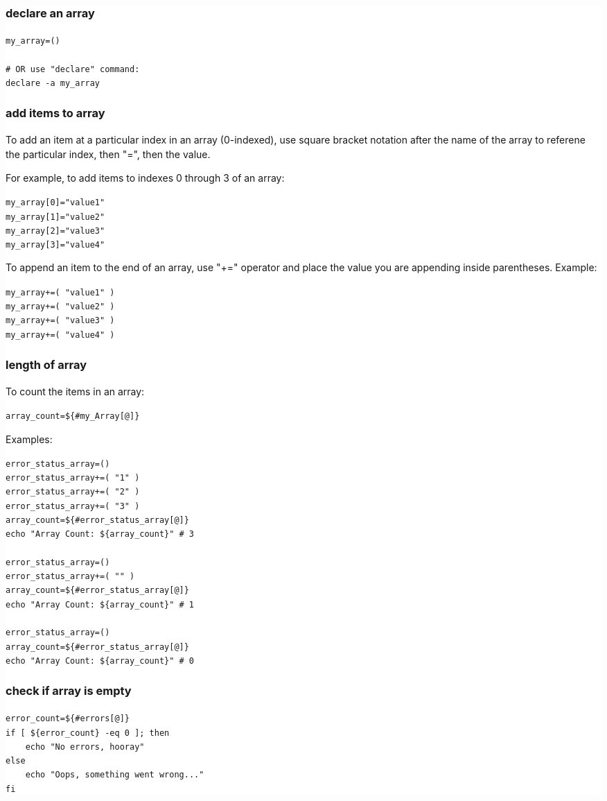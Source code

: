 ### declare an array

    my_array=()

    # OR use "declare" command:
    declare -a my_array

### add items to array

To add an item at a particular index in an array (0-indexed), use square bracket notation after the name of the array to referene the particular index, then "=", then the value.

For example, to add items to indexes 0 through 3 of an array:

    my_array[0]="value1"
    my_array[1]="value2"
    my_array[2]="value3"
    my_array[3]="value4"

To append an item to the end of an array, use "+=" operator and place the value you are appending inside parentheses. Example:

    my_array+=( "value1" )
    my_array+=( "value2" )
    my_array+=( "value3" )
    my_array+=( "value4" )

### length of array

To count the items in an array:

    array_count=${#my_Array[@]}

Examples:

    error_status_array=()
    error_status_array+=( "1" )
    error_status_array+=( "2" )
    error_status_array+=( "3" )
    array_count=${#error_status_array[@]}
    echo "Array Count: ${array_count}" # 3

    error_status_array=()
    error_status_array+=( "" )
    array_count=${#error_status_array[@]}
    echo "Array Count: ${array_count}" # 1

    error_status_array=()
    array_count=${#error_status_array[@]}
    echo "Array Count: ${array_count}" # 0

### check if array is empty

    error_count=${#errors[@]}
    if [ ${error_count} -eq 0 ]; then
        echo "No errors, hooray"
    else
        echo "Oops, something went wrong..."
    fi
